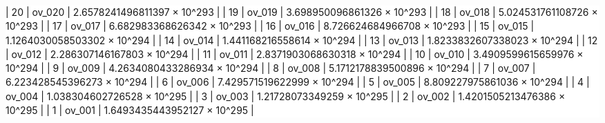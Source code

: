 | 20 | ov_020 | 2.6578241496811397 × 10^293 |
| 19 | ov_019 | 3.698950096861326 × 10^293 |
| 18 | ov_018 | 5.024531761108726 × 10^293 |
| 17 | ov_017 | 6.682983368626342 × 10^293 |
| 16 | ov_016 | 8.726624684966708 × 10^293 |
| 15 | ov_015 | 1.1264030058503302 × 10^294 |
| 14 | ov_014 | 1.441168216558614 × 10^294 |
| 13 | ov_013 | 1.8233832607338023 × 10^294 |
| 12 | ov_012 | 2.286307146167803 × 10^294 |
| 11 | ov_011 | 2.8371903068630318 × 10^294 |
| 10 | ov_010 | 3.4909599615659976 × 10^294 |
| 9 | ov_009 | 4.2634080433286934 × 10^294 |
| 8 | ov_008 | 5.1712178839500896 × 10^294 |
| 7 | ov_007 | 6.223428545396273 × 10^294 |
| 6 | ov_006 | 7.429571519622999 × 10^294 |
| 5 | ov_005 | 8.809227975861036 × 10^294 |
| 4 | ov_004 | 1.038304602726528 × 10^295 |
| 3 | ov_003 | 1.21728073349259 × 10^295 |
| 2 | ov_002 | 1.4201505213476386 × 10^295 |
| 1 | ov_001 | 1.6493435443952127 × 10^295 |


